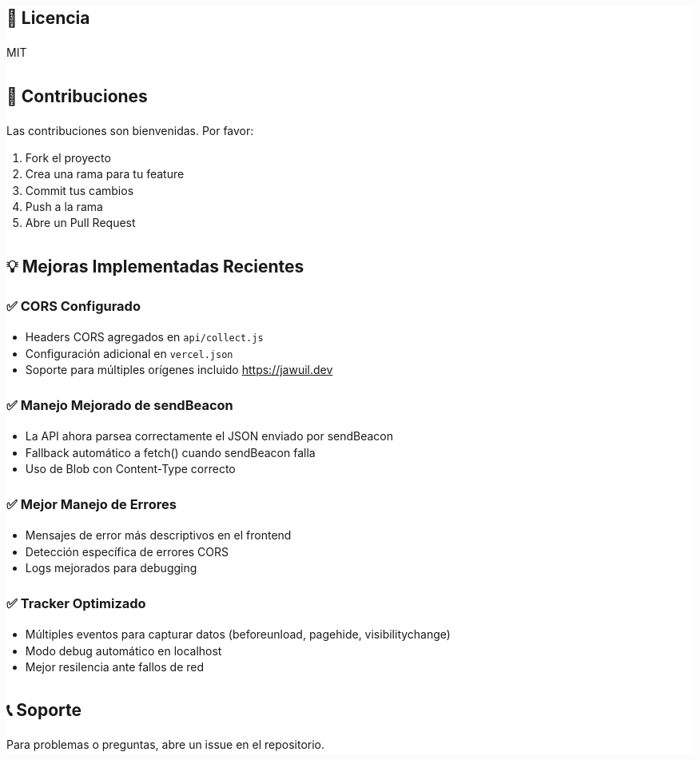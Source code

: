 ## 📄 Licencia
MIT

## 🤝 Contribuciones
Las contribuciones son bienvenidas. Por favor:
1. Fork el proyecto
2. Crea una rama para tu feature
3. Commit tus cambios
4. Push a la rama
5. Abre un Pull Request

## 💡 Mejoras Implementadas Recientes

### ✅ CORS Configurado
- Headers CORS agregados en `api/collect.js`
- Configuración adicional en `vercel.json`
- Soporte para múltiples orígenes incluido https://jawuil.dev

### ✅ Manejo Mejorado de sendBeacon
- La API ahora parsea correctamente el JSON enviado por sendBeacon
- Fallback automático a fetch() cuando sendBeacon falla
- Uso de Blob con Content-Type correcto

### ✅ Mejor Manejo de Errores
- Mensajes de error más descriptivos en el frontend
- Detección específica de errores CORS
- Logs mejorados para debugging

### ✅ Tracker Optimizado
- Múltiples eventos para capturar datos (beforeunload, pagehide, visibilitychange)
- Modo debug automático en localhost
- Mejor resilencia ante fallos de red

## 📞 Soporte
Para problemas o preguntas, abre un issue en el repositorio.